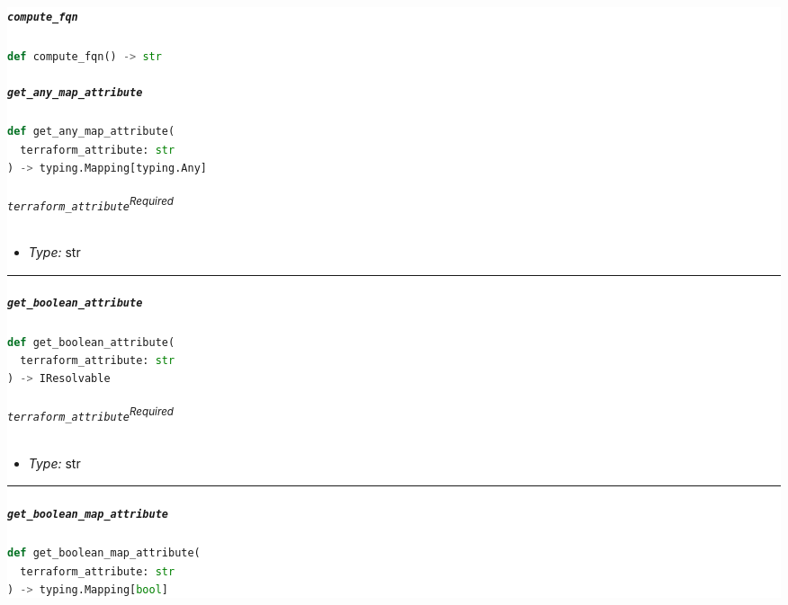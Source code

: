
##### `compute_fqn` <a name="compute_fqn" id="@cdktf/provider-cloudflare.r2BucketLock.R2BucketLockRulesOutputReference.computeFqn"></a>

```python
def compute_fqn() -> str
```

##### `get_any_map_attribute` <a name="get_any_map_attribute" id="@cdktf/provider-cloudflare.r2BucketLock.R2BucketLockRulesOutputReference.getAnyMapAttribute"></a>

```python
def get_any_map_attribute(
  terraform_attribute: str
) -> typing.Mapping[typing.Any]
```

###### `terraform_attribute`<sup>Required</sup> <a name="terraform_attribute" id="@cdktf/provider-cloudflare.r2BucketLock.R2BucketLockRulesOutputReference.getAnyMapAttribute.parameter.terraformAttribute"></a>

- *Type:* str

---

##### `get_boolean_attribute` <a name="get_boolean_attribute" id="@cdktf/provider-cloudflare.r2BucketLock.R2BucketLockRulesOutputReference.getBooleanAttribute"></a>

```python
def get_boolean_attribute(
  terraform_attribute: str
) -> IResolvable
```

###### `terraform_attribute`<sup>Required</sup> <a name="terraform_attribute" id="@cdktf/provider-cloudflare.r2BucketLock.R2BucketLockRulesOutputReference.getBooleanAttribute.parameter.terraformAttribute"></a>

- *Type:* str

---

##### `get_boolean_map_attribute` <a name="get_boolean_map_attribute" id="@cdktf/provider-cloudflare.r2BucketLock.R2BucketLockRulesOutputReference.getBooleanMapAttribute"></a>

```python
def get_boolean_map_attribute(
  terraform_attribute: str
) -> typing.Mapping[bool]
```
